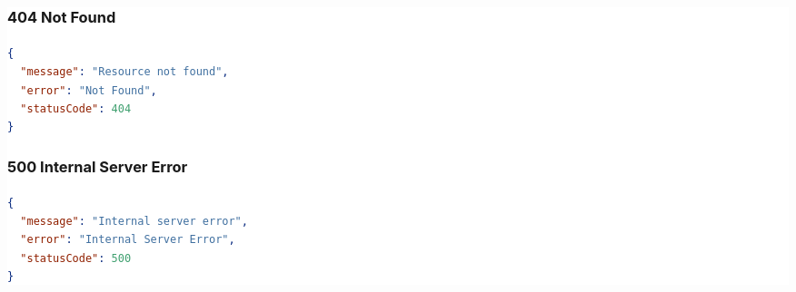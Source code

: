 ### 404 Not Found
```json
{
  "message": "Resource not found",
  "error": "Not Found",
  "statusCode": 404
}
```

### 500 Internal Server Error
```json
{
  "message": "Internal server error",
  "error": "Internal Server Error",
  "statusCode": 500
}
```